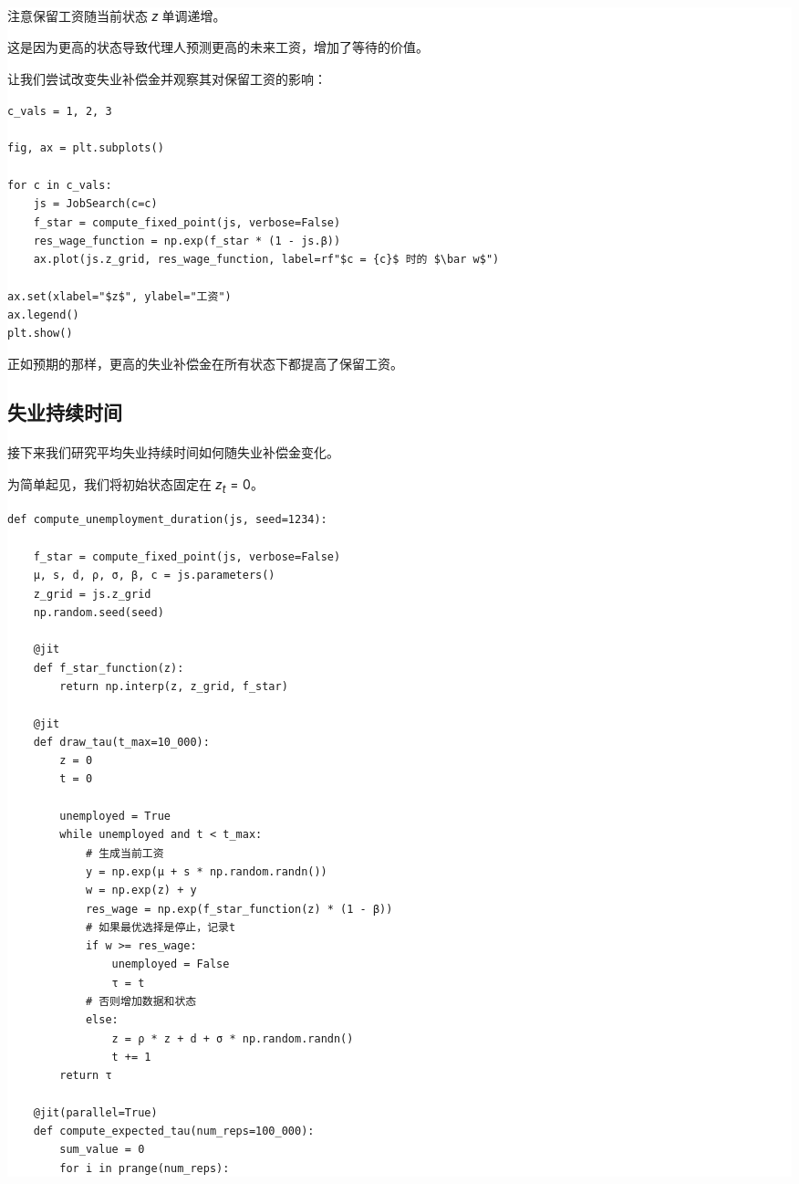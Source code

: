 注意保留工资随当前状态 $z$ 单调递增。

这是因为更高的状态导致代理人预测更高的未来工资，增加了等待的价值。

让我们尝试改变失业补偿金并观察其对保留工资的影响：

```{code-cell} ipython3
c_vals = 1, 2, 3

fig, ax = plt.subplots()

for c in c_vals:
    js = JobSearch(c=c)
    f_star = compute_fixed_point(js, verbose=False)
    res_wage_function = np.exp(f_star * (1 - js.β))
    ax.plot(js.z_grid, res_wage_function, label=rf"$c = {c}$ 时的 $\bar w$")

ax.set(xlabel="$z$", ylabel="工资")
ax.legend()
plt.show()
```

正如预期的那样，更高的失业补偿金在所有状态下都提高了保留工资。

## 失业持续时间

接下来我们研究平均失业持续时间如何随失业补偿金变化。

为简单起见，我们将初始状态固定在 $z_t = 0$。

```{code-cell} ipython3
def compute_unemployment_duration(js, seed=1234):

    f_star = compute_fixed_point(js, verbose=False)
    μ, s, d, ρ, σ, β, c = js.parameters()
    z_grid = js.z_grid
    np.random.seed(seed)

    @jit
    def f_star_function(z):
        return np.interp(z, z_grid, f_star)

    @jit
    def draw_tau(t_max=10_000):
        z = 0
        t = 0

        unemployed = True
        while unemployed and t < t_max:
            # 生成当前工资
            y = np.exp(μ + s * np.random.randn())
            w = np.exp(z) + y
            res_wage = np.exp(f_star_function(z) * (1 - β))
            # 如果最优选择是停止，记录t
            if w >= res_wage:
                unemployed = False
                τ = t
            # 否则增加数据和状态
            else:
                z = ρ * z + d + σ * np.random.randn()
                t += 1
        return τ

    @jit(parallel=True)
    def compute_expected_tau(num_reps=100_000):
        sum_value = 0
        for i in prange(num_reps):
```